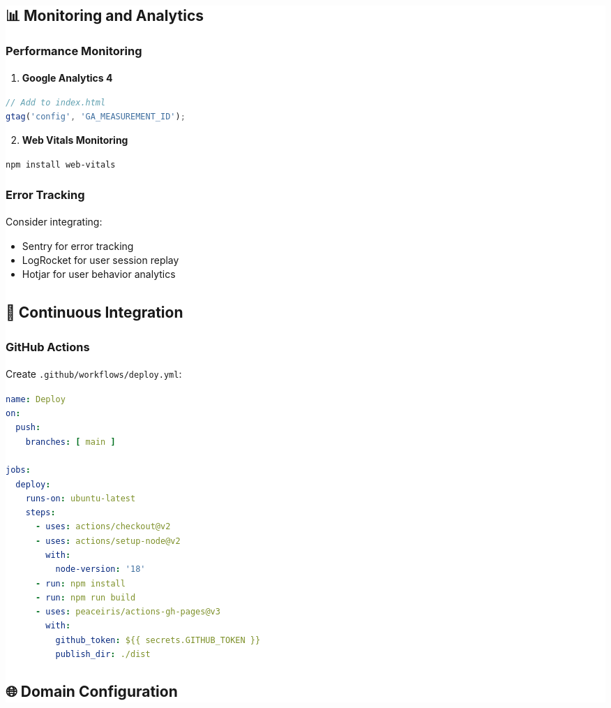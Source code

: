 ## 📊 Monitoring and Analytics

### Performance Monitoring

1. **Google Analytics 4**
```javascript
// Add to index.html
gtag('config', 'GA_MEASUREMENT_ID');
```

2. **Web Vitals Monitoring**
```bash
npm install web-vitals
```

### Error Tracking

Consider integrating:
- Sentry for error tracking
- LogRocket for user session replay
- Hotjar for user behavior analytics

## 🚀 Continuous Integration

### GitHub Actions

Create `.github/workflows/deploy.yml`:

```yaml
name: Deploy
on:
  push:
    branches: [ main ]

jobs:
  deploy:
    runs-on: ubuntu-latest
    steps:
      - uses: actions/checkout@v2
      - uses: actions/setup-node@v2
        with:
          node-version: '18'
      - run: npm install
      - run: npm run build
      - uses: peaceiris/actions-gh-pages@v3
        with:
          github_token: ${{ secrets.GITHUB_TOKEN }}
          publish_dir: ./dist
```

## 🌐 Domain Configuration
